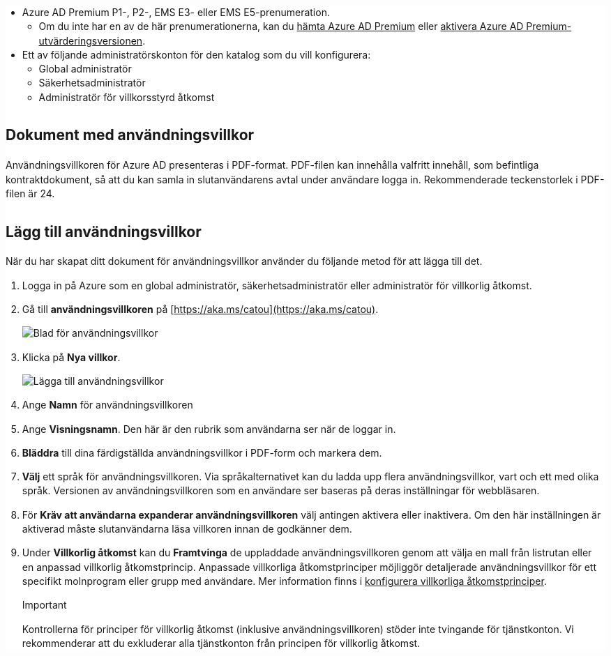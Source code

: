 - Azure AD Premium P1-, P2-, EMS E3- eller EMS E5-prenumeration.
    - Om du inte har en av de här prenumerationerna, kan du [hämta Azure AD Premium](fundamentals/active-directory-get-started-premium.md) eller [aktivera Azure AD Premium-utvärderingsversionen](https://azure.microsoft.com/trial/get-started-active-directory/).
- Ett av följande administratörskonton för den katalog som du vill konfigurera:
    - Global administratör
    - Säkerhetsadministratör
    - Administratör för villkorsstyrd åtkomst

## <a name="terms-of-use-document"></a>Dokument med användningsvillkor

Användningsvillkoren för Azure AD presenteras i PDF-format. PDF-filen kan innehålla valfritt innehåll, som befintliga kontraktdokument, så att du kan samla in slutanvändarens avtal under användare logga in. Rekommenderade teckenstorlek i PDF-filen är 24.

## <a name="add-terms-of-use"></a>Lägg till användningsvillkor
När du har skapat ditt dokument för användningsvillkor använder du följande metod för att lägga till det.

1. Logga in på Azure som en global administratör, säkerhetsadministratör eller administratör för villkorlig åtkomst.

1. Gå till **användningsvillkoren** på [https://aka.ms/catou](https://aka.ms/catou).

    ![Blad för användningsvillkor](media/active-directory-tou/tou-blade.png)

1. Klicka på **Nya villkor**.

    ![Lägga till användningsvillkor](media/active-directory-tou/new-tou.png)

1. Ange **Namn** för användningsvillkoren

2. Ange **Visningsnamn**.  Den här är den rubrik som användarna ser när de loggar in.

3. **Bläddra** till dina färdigställda användningsvillkor i PDF-form och markera dem.

4. **Välj** ett språk för användningsvillkoren.  Via språkalternativet kan du ladda upp flera användningsvillkor, vart och ett med olika språk.  Versionen av användningsvillkoren som en användare ser baseras på deras inställningar för webbläsaren.

5. För **Kräv att användarna expanderar användningsvillkoren** välj antingen aktivera eller inaktivera.  Om den här inställningen är aktiverad måste slutanvändarna läsa villkoren innan de godkänner dem.

6. Under **Villkorlig åtkomst** kan du **Framtvinga** de uppladdade användningsvillkoren genom att välja en mall från listrutan eller en anpassad villkorlig åtkomstprincip.  Anpassade villkorliga åtkomstprinciper möjliggör detaljerade användningsvillkor för ett specifikt molnprogram eller grupp med användare.  Mer information finns i [konfigurera villkorliga åtkomstprinciper](conditional-access/best-practices.md).

    >[!IMPORTANT]
    >Kontrollerna för principer för villkorlig åtkomst (inklusive användningsvillkoren) stöder inte tvingande för tjänstkonton.  Vi rekommenderar att du exkluderar alla tjänstkonton från principen för villkorlig åtkomst.
